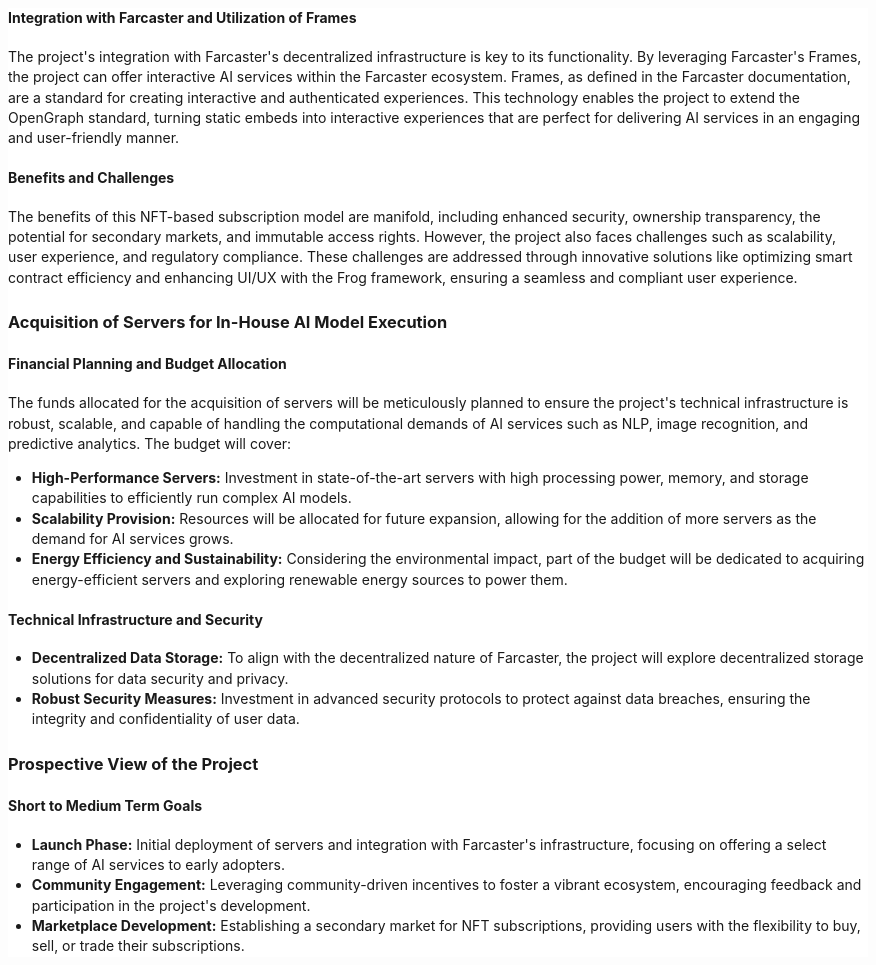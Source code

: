 #### Integration with Farcaster and Utilization of Frames

The project's integration with Farcaster's decentralized infrastructure is key to its functionality. By leveraging Farcaster's Frames, the project can offer interactive AI services within the Farcaster ecosystem. Frames, as defined in the Farcaster documentation, are a standard for creating interactive and authenticated experiences. This technology enables the project to extend the OpenGraph standard, turning static embeds into interactive experiences that are perfect for delivering AI services in an engaging and user-friendly manner.

#### Benefits and Challenges

The benefits of this NFT-based subscription model are manifold, including enhanced security, ownership transparency, the potential for secondary markets, and immutable access rights. However, the project also faces challenges such as scalability, user experience, and regulatory compliance. These challenges are addressed through innovative solutions like optimizing smart contract efficiency and enhancing UI/UX with the Frog framework, ensuring a seamless and compliant user experience.

<div style="page-break-after: always;"></div>

### Acquisition of Servers for In-House AI Model Execution

#### Financial Planning and Budget Allocation

The funds allocated for the acquisition of servers will be meticulously planned to ensure the project's technical infrastructure is robust, scalable, and capable of handling the computational demands of AI services such as NLP, image recognition, and predictive analytics. The budget will cover:

- **High-Performance Servers:** Investment in state-of-the-art servers with high processing power, memory, and storage capabilities to efficiently run complex AI models.
- **Scalability Provision:** Resources will be allocated for future expansion, allowing for the addition of more servers as the demand for AI services grows.
- **Energy Efficiency and Sustainability:** Considering the environmental impact, part of the budget will be dedicated to acquiring energy-efficient servers and exploring renewable energy sources to power them.

#### Technical Infrastructure and Security

- **Decentralized Data Storage:** To align with the decentralized nature of Farcaster, the project will explore decentralized storage solutions for data security and privacy.
- **Robust Security Measures:** Investment in advanced security protocols to protect against data breaches, ensuring the integrity and confidentiality of user data.

<div style="page-break-after: always;"></div>

### Prospective View of the Project

#### Short to Medium Term Goals

- **Launch Phase:** Initial deployment of servers and integration with Farcaster's infrastructure, focusing on offering a select range of AI services to early adopters.
- **Community Engagement:** Leveraging community-driven incentives to foster a vibrant ecosystem, encouraging feedback and participation in the project's development.
- **Marketplace Development:** Establishing a secondary market for NFT subscriptions, providing users with the flexibility to buy, sell, or trade their subscriptions.
